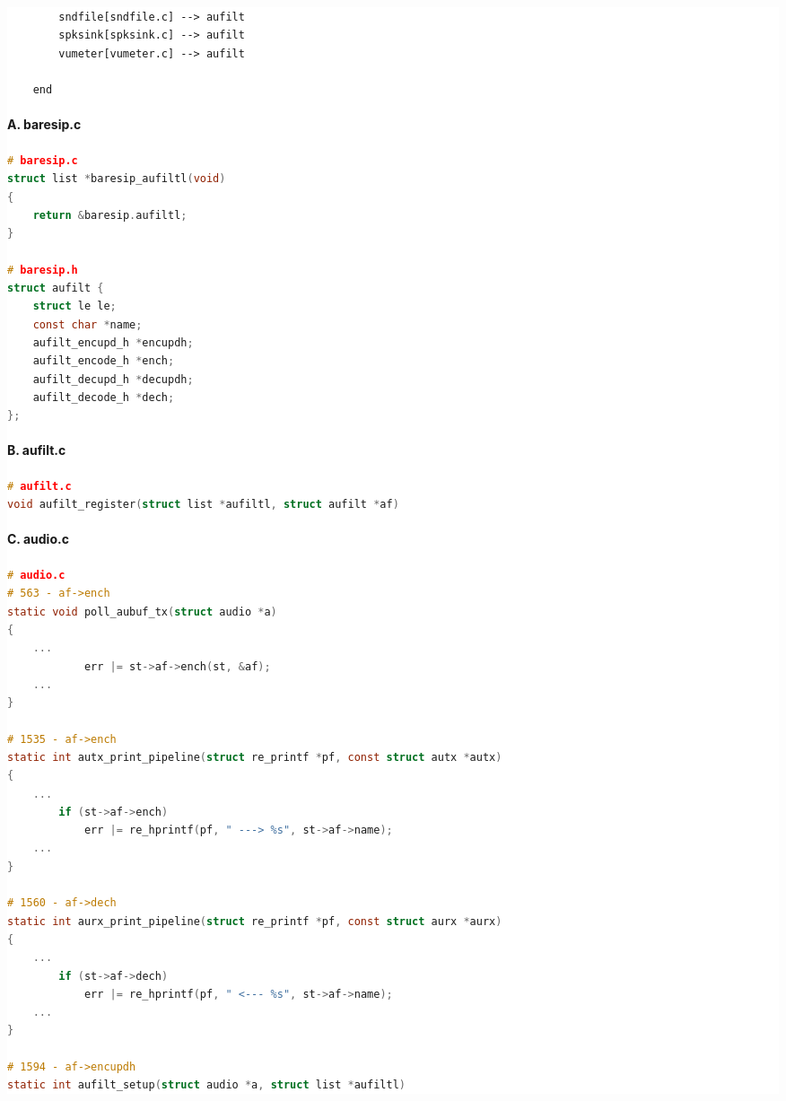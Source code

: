 ```mermaid
		sndfile[sndfile.c] --> aufilt
		spksink[spksink.c] --> aufilt
		vumeter[vumeter.c] --> aufilt

	end
```
#### A. baresip.c

```c
# baresip.c
struct list *baresip_aufiltl(void)
{
	return &baresip.aufiltl;
}

# baresip.h
struct aufilt {
	struct le le;
	const char *name;
	aufilt_encupd_h *encupdh;
	aufilt_encode_h *ench;
	aufilt_decupd_h *decupdh;
	aufilt_decode_h *dech;
};
```

#### B. aufilt.c

```c
# aufilt.c
void aufilt_register(struct list *aufiltl, struct aufilt *af)
```

#### C. audio.c

```c
# audio.c
# 563 - af->ench
static void poll_aubuf_tx(struct audio *a)
{
	...
			err |= st->af->ench(st, &af);
	...
}

# 1535 - af->ench
static int autx_print_pipeline(struct re_printf *pf, const struct autx *autx)
{
	...
		if (st->af->ench)
			err |= re_hprintf(pf, " ---> %s", st->af->name);
	...
}

# 1560 - af->dech
static int aurx_print_pipeline(struct re_printf *pf, const struct aurx *aurx)
{
	...
		if (st->af->dech)
			err |= re_hprintf(pf, " <--- %s", st->af->name);
	...
}

# 1594 - af->encupdh
static int aufilt_setup(struct audio *a, struct list *aufiltl)
```

[license-image]: https://img.shields.io/github/license/lankahsu520/HelperX.svg
[license-url]: https://github.com/lankahsu520/HelperX/blob/master/LICENSE
[stars-image]: https://img.shields.io/github/stars/lankahsu520/HelperX.svg
[stars-url]: https://github.com/lankahsu520/HelperX/stargazers
[forks-image]: https://img.shields.io/github/forks/lankahsu520/HelperX.svg
[forks-url]: https://github.com/lankahsu520/HelperX/network
[issues-image]: https://img.shields.io/github/issues/lankahsu520/HelperX.svg
[issues-url]: https://github.com/lankahsu520/HelperX/issues
[watchers-image]: https://img.shields.io/github/watchers/lankahsu520/HelperX.svg
[watchers-url]: https://github.com/lankahsu520/HelperX/watchers
